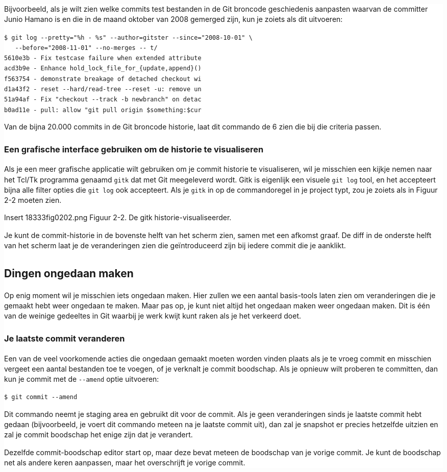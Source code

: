 Bijvoorbeeld, als je wilt zien welke commits test bestanden in de Git broncode geschiedenis aanpasten waarvan de committer Junio Hamano is en die in de maand oktober van 2008 gemerged zijn, kun je zoiets als dit uitvoeren:

	$ git log --pretty="%h - %s" --author=gitster --since="2008-10-01" \
	   --before="2008-11-01" --no-merges -- t/
	5610e3b - Fix testcase failure when extended attribute
	acd3b9e - Enhance hold_lock_file_for_{update,append}()
	f563754 - demonstrate breakage of detached checkout wi
	d1a43f2 - reset --hard/read-tree --reset -u: remove un
	51a94af - Fix "checkout --track -b newbranch" on detac
	b0ad11e - pull: allow "git pull origin $something:$cur

Van de bijna 20.000 commits in de Git broncode historie, laat dit commando de 6 zien die bij die criteria passen.

### Een grafische interface gebruiken om de historie te visualiseren ###

Als je een meer grafische applicatie wilt gebruiken om je commit historie te visualiseren, wil je misschien een kijkje nemen naar het Tcl/Tk programma genaamd `gitk` dat met Git meegeleverd wordt. Gitk is eigenlijk een visuele `git log` tool, en het accepteert bijna alle filter opties die `git log` ook accepteert. Als je `gitk` in op de commandoregel in je project typt, zou je zoiets als in Figuur 2-2 moeten zien.

Insert 18333fig0202.png
Figuur 2-2. De gitk historie-visualiseerder.

Je kunt de commit-historie in de bovenste helft van het scherm zien, samen met een afkomst graaf. De diff in de onderste helft van het scherm laat je de veranderingen zien die geïntroduceerd zijn bij iedere commit die je aanklikt.

## Dingen ongedaan maken ##

Op enig moment wil je misschien iets ongedaan maken. Hier zullen we een aantal basis-tools laten zien om veranderingen die je gemaakt hebt weer ongedaan te maken. Maar pas op, je kunt niet altijd het ongedaan maken weer ongedaan maken. Dit is één van de weinige gedeeltes in Git waarbij je werk kwijt kunt raken als je het verkeerd doet.

### Je laatste commit veranderen ###

Een van de veel voorkomende acties die ongedaan gemaakt moeten worden vinden plaats als je te vroeg commit en misschien vergeet een aantal bestanden toe te voegen, of je verknalt je commit boodschap. Als je opnieuw wilt proberen te committen, dan kun je commit met de `--amend` optie uitvoeren:

	$ git commit --amend

Dit commando neemt je staging area en gebruikt dit voor de commit. Als je geen veranderingen sinds je laatste commit hebt gedaan (bijvoorbeeld, je voert dit commando meteen na je laatste commit uit), dan zal je snapshot er precies hetzelfde uitzien en zal je commit boodschap het enige zijn dat je verandert.

Dezelfde commit-boodschap editor start op, maar deze bevat meteen de boodschap van je vorige commit. Je kunt de boodschap net als andere keren aanpassen, maar het overschrijft je vorige commit.

